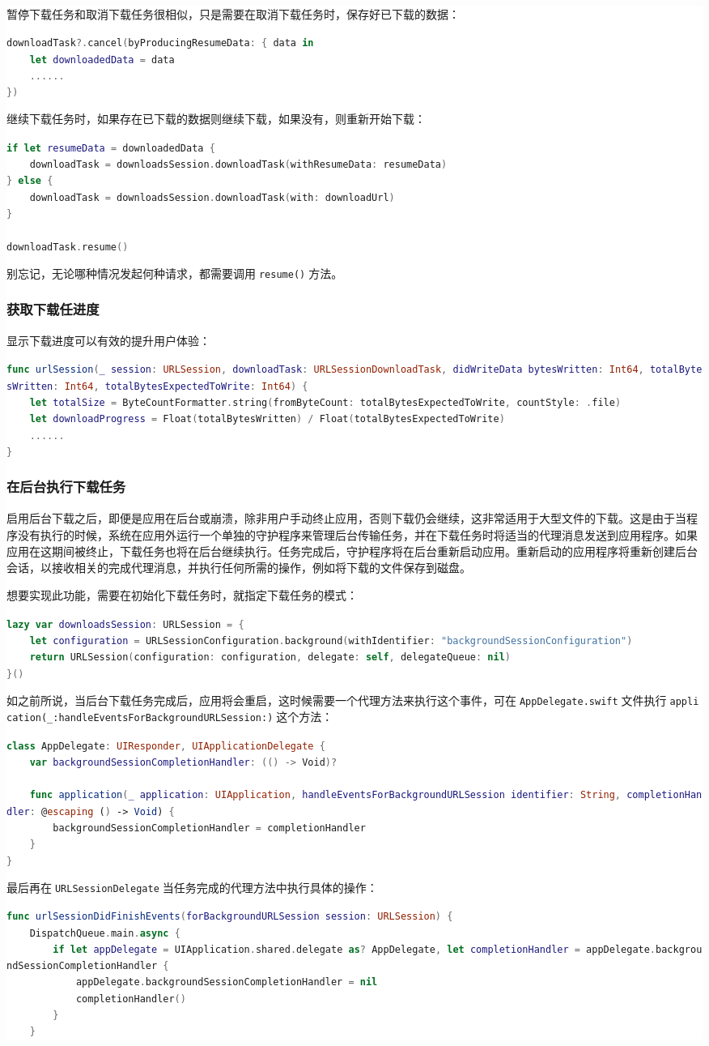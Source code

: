 暂停下载任务和取消下载任务很相似，只是需要在取消下载任务时，保存好已下载的数据：
```swift
downloadTask?.cancel(byProducingResumeData: { data in
    let downloadedData = data
    ......
})   
```
继续下载任务时，如果存在已下载的数据则继续下载，如果没有，则重新开始下载：
```swift
if let resumeData = downloadedData {
    downloadTask = downloadsSession.downloadTask(withResumeData: resumeData)
} else {
    downloadTask = downloadsSession.downloadTask(with: downloadUrl)
}
    
downloadTask.resume()
```
别忘记，无论哪种情况发起何种请求，都需要调用 `resume()` 方法。

### 获取下载任进度
显示下载进度可以有效的提升用户体验：
```swift
func urlSession(_ session: URLSession, downloadTask: URLSessionDownloadTask, didWriteData bytesWritten: Int64, totalBytesWritten: Int64, totalBytesExpectedToWrite: Int64) {
    let totalSize = ByteCountFormatter.string(fromByteCount: totalBytesExpectedToWrite, countStyle: .file)
    let downloadProgress = Float(totalBytesWritten) / Float(totalBytesExpectedToWrite)
    ......
}
```
### 在后台执行下载任务
启用后台下载之后，即便是应用在后台或崩溃，除非用户手动终止应用，否则下载仍会继续，这非常适用于大型文件的下载。这是由于当程序没有执行的时候，系统在应用外运行一个单独的守护程序来管理后台传输任务，并在下载任务时将适当的代理消息发送到应用程序。如果应用在这期间被终止，下载任务也将在后台继续执行。任务完成后，守护程序将在后台重新启动应用。重新启动的应用程序将重新创建后台会话，以接收相关的完成代理消息，并执行任何所需的操作，例如将下载的文件保存到磁盘。

想要实现此功能，需要在初始化下载任务时，就指定下载任务的模式：
```swift
lazy var downloadsSession: URLSession = {
    let configuration = URLSessionConfiguration.background(withIdentifier: "backgroundSessionConfiguration")
    return URLSession(configuration: configuration, delegate: self, delegateQueue: nil)
}()
```
如之前所说，当后台下载任务完成后，应用将会重启，这时候需要一个代理方法来执行这个事件，可在 `AppDelegate.swift` 文件执行 `application(_:handleEventsForBackgroundURLSession:)` 这个方法：
```swift
class AppDelegate: UIResponder, UIApplicationDelegate {
    var backgroundSessionCompletionHandler: (() -> Void)?
  
    func application(_ application: UIApplication, handleEventsForBackgroundURLSession identifier: String, completionHandler: @escaping () -> Void) {
        backgroundSessionCompletionHandler = completionHandler
    }
}
```
最后再在 `URLSessionDelegate` 当任务完成的代理方法中执行具体的操作：
```swift
func urlSessionDidFinishEvents(forBackgroundURLSession session: URLSession) {
    DispatchQueue.main.async {
        if let appDelegate = UIApplication.shared.delegate as? AppDelegate, let completionHandler = appDelegate.backgroundSessionCompletionHandler {
            appDelegate.backgroundSessionCompletionHandler = nil
            completionHandler()
        }
    }
```